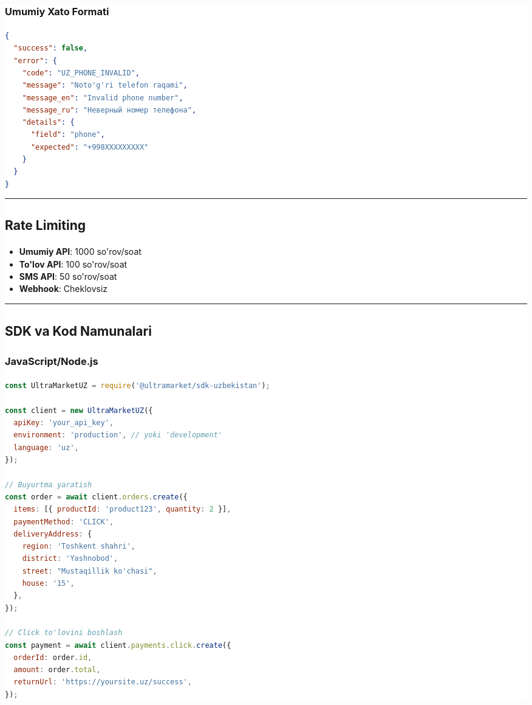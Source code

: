 ### Umumiy Xato Formati

```json
{
  "success": false,
  "error": {
    "code": "UZ_PHONE_INVALID",
    "message": "Noto'g'ri telefon raqami",
    "message_en": "Invalid phone number",
    "message_ru": "Неверный номер телефона",
    "details": {
      "field": "phone",
      "expected": "+998XXXXXXXXX"
    }
  }
}
```

---

## Rate Limiting

- **Umumiy API**: 1000 so'rov/soat
- **To'lov API**: 100 so'rov/soat
- **SMS API**: 50 so'rov/soat
- **Webhook**: Cheklovsiz

---

## SDK va Kod Namunalari

### JavaScript/Node.js

```javascript
const UltraMarketUZ = require('@ultramarket/sdk-uzbekistan');

const client = new UltraMarketUZ({
  apiKey: 'your_api_key',
  environment: 'production', // yoki 'development'
  language: 'uz',
});

// Buyurtma yaratish
const order = await client.orders.create({
  items: [{ productId: 'product123', quantity: 2 }],
  paymentMethod: 'CLICK',
  deliveryAddress: {
    region: 'Toshkent shahri',
    district: 'Yashnobod',
    street: "Mustaqillik ko'chasi",
    house: '15',
  },
});

// Click to'lovini boshlash
const payment = await client.payments.click.create({
  orderId: order.id,
  amount: order.total,
  returnUrl: 'https://yoursite.uz/success',
});
```
